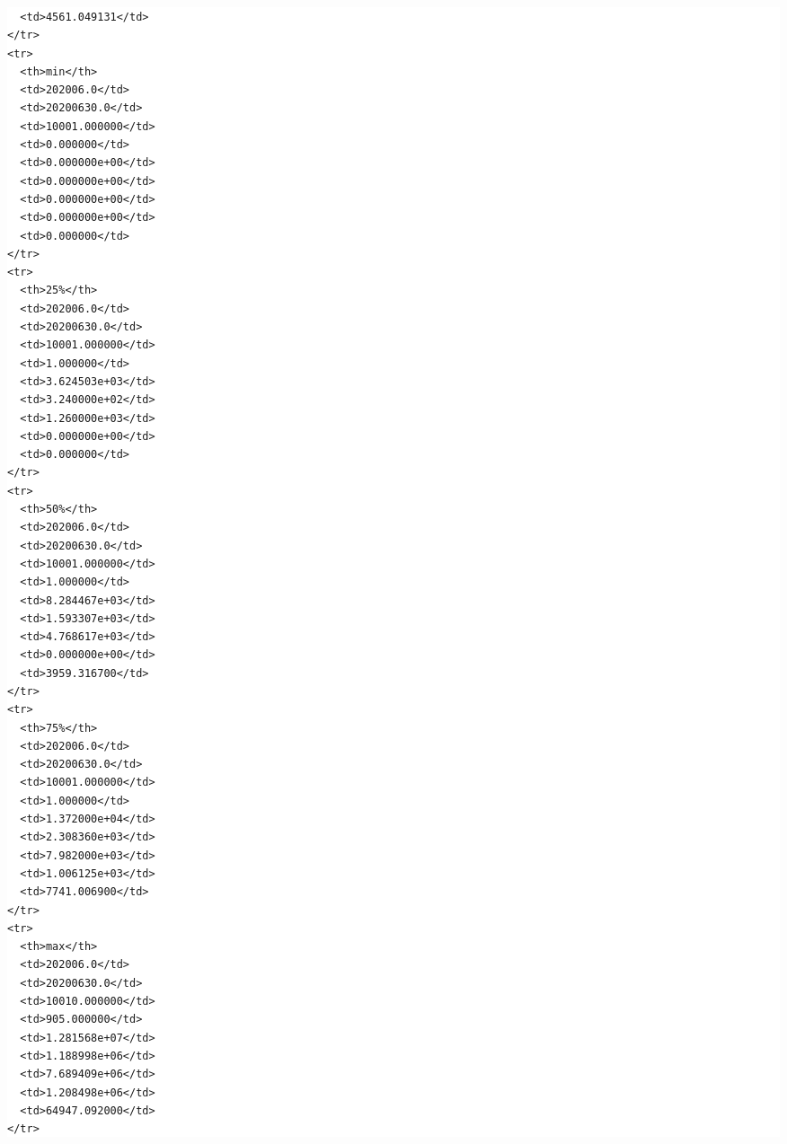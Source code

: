       <td>4561.049131</td>
    </tr>
    <tr>
      <th>min</th>
      <td>202006.0</td>
      <td>20200630.0</td>
      <td>10001.000000</td>
      <td>0.000000</td>
      <td>0.000000e+00</td>
      <td>0.000000e+00</td>
      <td>0.000000e+00</td>
      <td>0.000000e+00</td>
      <td>0.000000</td>
    </tr>
    <tr>
      <th>25%</th>
      <td>202006.0</td>
      <td>20200630.0</td>
      <td>10001.000000</td>
      <td>1.000000</td>
      <td>3.624503e+03</td>
      <td>3.240000e+02</td>
      <td>1.260000e+03</td>
      <td>0.000000e+00</td>
      <td>0.000000</td>
    </tr>
    <tr>
      <th>50%</th>
      <td>202006.0</td>
      <td>20200630.0</td>
      <td>10001.000000</td>
      <td>1.000000</td>
      <td>8.284467e+03</td>
      <td>1.593307e+03</td>
      <td>4.768617e+03</td>
      <td>0.000000e+00</td>
      <td>3959.316700</td>
    </tr>
    <tr>
      <th>75%</th>
      <td>202006.0</td>
      <td>20200630.0</td>
      <td>10001.000000</td>
      <td>1.000000</td>
      <td>1.372000e+04</td>
      <td>2.308360e+03</td>
      <td>7.982000e+03</td>
      <td>1.006125e+03</td>
      <td>7741.006900</td>
    </tr>
    <tr>
      <th>max</th>
      <td>202006.0</td>
      <td>20200630.0</td>
      <td>10010.000000</td>
      <td>905.000000</td>
      <td>1.281568e+07</td>
      <td>1.188998e+06</td>
      <td>7.689409e+06</td>
      <td>1.208498e+06</td>
      <td>64947.092000</td>
    </tr>
  </tbody>
</table>